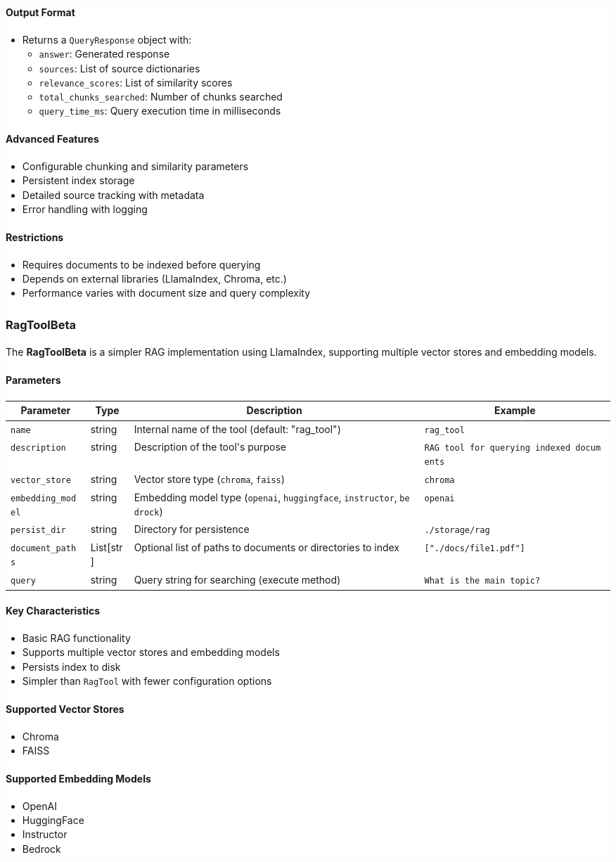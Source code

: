 #### Output Format
- Returns a `QueryResponse` object with:
  - `answer`: Generated response
  - `sources`: List of source dictionaries
  - `relevance_scores`: List of similarity scores
  - `total_chunks_searched`: Number of chunks searched
  - `query_time_ms`: Query execution time in milliseconds

#### Advanced Features
- Configurable chunking and similarity parameters
- Persistent index storage
- Detailed source tracking with metadata
- Error handling with logging

#### Restrictions
- Requires documents to be indexed before querying
- Depends on external libraries (LlamaIndex, Chroma, etc.)
- Performance varies with document size and query complexity

### RagToolBeta

The **RagToolBeta** is a simpler RAG implementation using LlamaIndex, supporting multiple vector stores and embedding models.

#### Parameters

| Parameter         | Type         | Description                                                                   | Example                                    |
|-------------------|--------------|-------------------------------------------------------------------------------|--------------------------------------------|
| `name`            | string       | Internal name of the tool (default: "rag_tool")                               | `rag_tool`                                 |
| `description`     | string       | Description of the tool's purpose                                             | `RAG tool for querying indexed documents`  |
| `vector_store`    | string       | Vector store type (`chroma`, `faiss`)                                         | `chroma`                                   |
| `embedding_model` | string       | Embedding model type (`openai`, `huggingface`, `instructor`, `bedrock`)       | `openai`                                   |
| `persist_dir`     | string       | Directory for persistence                                                     | `./storage/rag`                            |
| `document_paths`  | List[str]    | Optional list of paths to documents or directories to index                   | `["./docs/file1.pdf"]`                     |
| `query`           | string       | Query string for searching (execute method)                                   | `What is the main topic?`                  |

#### Key Characteristics
- Basic RAG functionality
- Supports multiple vector stores and embedding models
- Persists index to disk
- Simpler than `RagTool` with fewer configuration options

#### Supported Vector Stores
- Chroma
- FAISS

#### Supported Embedding Models
- OpenAI
- HuggingFace
- Instructor
- Bedrock
